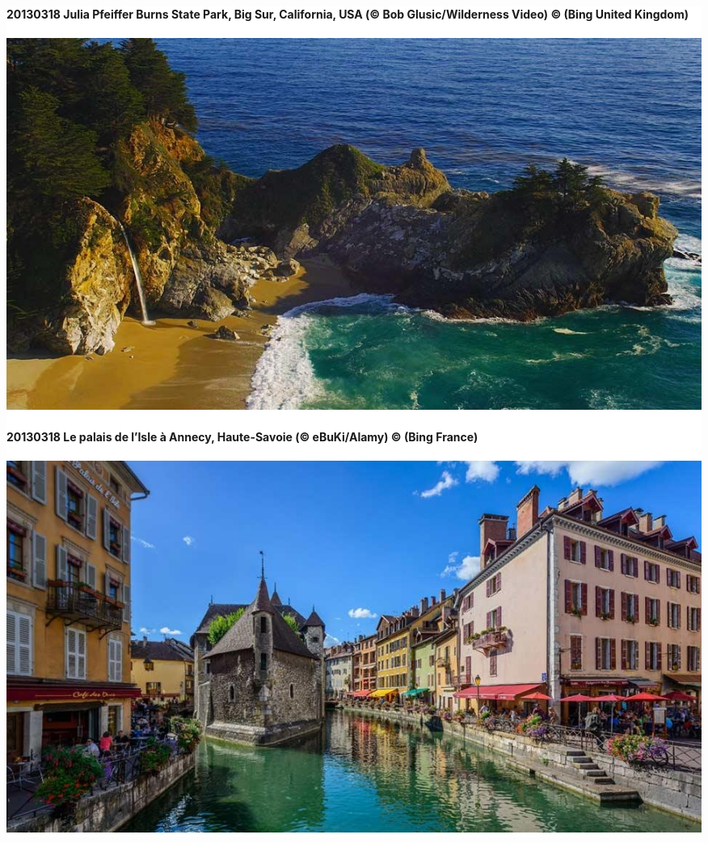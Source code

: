 #### 20130318 Julia Pfeiffer Burns State Park, Big Sur, California, USA (© Bob Glusic/Wilderness Video) © (Bing United Kingdom)

![](20130318_BigSurWaves.jpg)

#### 20130318 Le palais de l’Isle à Annecy, Haute-Savoie (© eBuKi/Alamy) © (Bing France)

![](20130318_AnnecyThiou.jpg)
